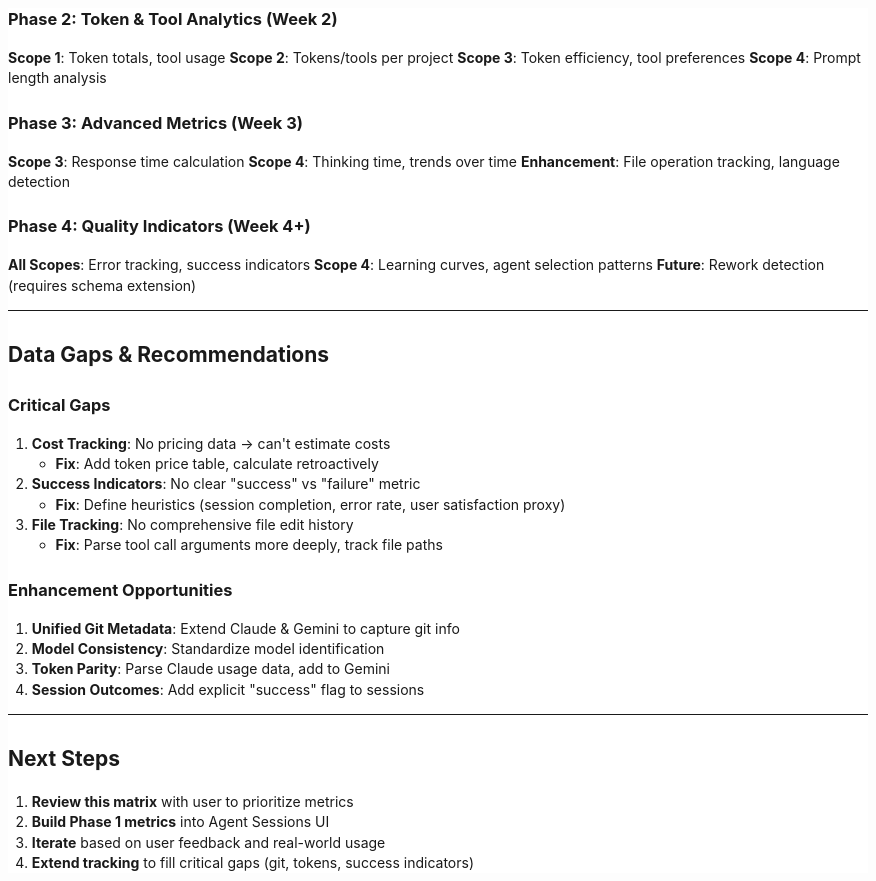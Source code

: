 ### Phase 2: Token & Tool Analytics (Week 2)
**Scope 1**: Token totals, tool usage
**Scope 2**: Tokens/tools per project
**Scope 3**: Token efficiency, tool preferences
**Scope 4**: Prompt length analysis

### Phase 3: Advanced Metrics (Week 3)
**Scope 3**: Response time calculation
**Scope 4**: Thinking time, trends over time
**Enhancement**: File operation tracking, language detection

### Phase 4: Quality Indicators (Week 4+)
**All Scopes**: Error tracking, success indicators
**Scope 4**: Learning curves, agent selection patterns
**Future**: Rework detection (requires schema extension)

---

## Data Gaps & Recommendations

### Critical Gaps
1. **Cost Tracking**: No pricing data → can't estimate costs
   - **Fix**: Add token price table, calculate retroactively
2. **Success Indicators**: No clear "success" vs "failure" metric
   - **Fix**: Define heuristics (session completion, error rate, user satisfaction proxy)
3. **File Tracking**: No comprehensive file edit history
   - **Fix**: Parse tool call arguments more deeply, track file paths

### Enhancement Opportunities
1. **Unified Git Metadata**: Extend Claude & Gemini to capture git info
2. **Model Consistency**: Standardize model identification
3. **Token Parity**: Parse Claude usage data, add to Gemini
4. **Session Outcomes**: Add explicit "success" flag to sessions

---

## Next Steps

1. **Review this matrix** with user to prioritize metrics
2. **Build Phase 1 metrics** into Agent Sessions UI
3. **Iterate** based on user feedback and real-world usage
4. **Extend tracking** to fill critical gaps (git, tokens, success indicators)
